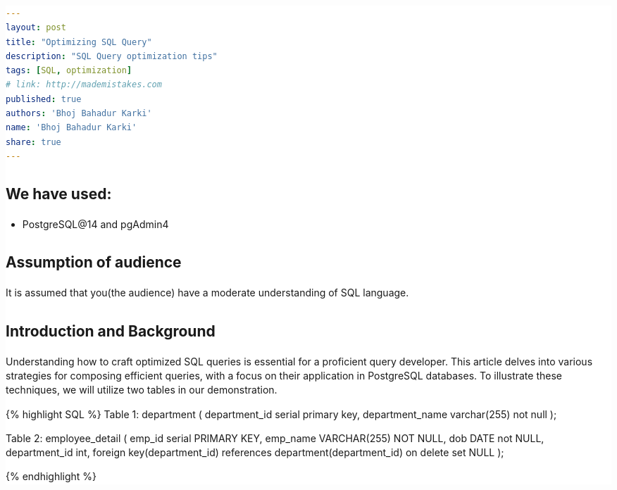 ```yaml
---
layout: post
title: "Optimizing SQL Query"
description: "SQL Query optimization tips"
tags: [SQL, optimization]
# link: http://mademistakes.com  
published: true
authors: 'Bhoj Bahadur Karki'
name: 'Bhoj Bahadur Karki'
share: true
---
```

## We have used:
- PostgreSQL@14 and pgAdmin4

## Assumption of audience
It is assumed that you(the audience) have a moderate understanding of SQL  language. 

## Introduction and Background

Understanding how to craft optimized SQL queries is essential for a proficient query developer. This article delves into various strategies for composing efficient queries, with a focus on their application in PostgreSQL databases. To illustrate these techniques, we will utilize two tables in our demonstration.

{% highlight SQL %}
Table 1:  department (
	department_id  serial primary key,
	department_name varchar(255) not null 
);

Table 2: employee_detail (
	emp_id  serial PRIMARY KEY, 
	emp_name VARCHAR(255) NOT NULL, 
	dob  DATE not NULL,
	department_id int, 
	foreign key(department_id) references department(department_id) on delete set NULL
);

{% endhighlight %}

